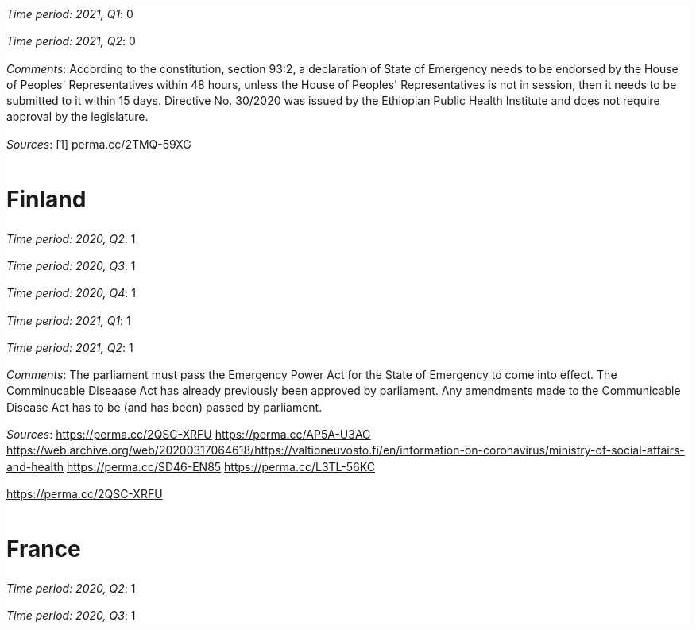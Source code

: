  
*Time period: 2021, Q1*: 0

 
*Time period: 2021, Q2*: 0

 

*Comments*:
 According to the constitution, section 93:2, a declaration of State of Emergency needs to be endorsed by the House of Peoples' Representatives within 48 hours, unless the House of Peoples' Representatives is not in session, then it needs to be submitted to it within 15 days. 
Directive No. 30/2020 was issued by the Ethiopian Public Health Institute and does not require approval by the legislature. 

*Sources*:
 [1]
perma.cc/2TMQ-59XG



# Finland 
*Time period: 2020, Q2*: 1

 
*Time period: 2020, Q3*: 1

 
*Time period: 2020, Q4*: 1

 
*Time period: 2021, Q1*: 1

 
*Time period: 2021, Q2*: 1

 

*Comments*:
 The parliament must pass the Emergency Power Act for the State of Emergency to come into effect. The Comminucable Diseaase Act has already previously been approved by parliament. Any amendments made to the Communicable Disease Act has to be (and has been) passed by parliament. 

*Sources*:
 https://perma.cc/2QSC-XRFU
https://perma.cc/AP5A-U3AG
https://web.archive.org/web/20200317064618/https://valtioneuvosto.fi/en/information-on-coronavirus/ministry-of-social-affairs-and-health
https://perma.cc/SD46-EN85
https://perma.cc/L3TL-56KC

https://perma.cc/2QSC-XRFU



# France 
*Time period: 2020, Q2*: 1

 
*Time period: 2020, Q3*: 1
